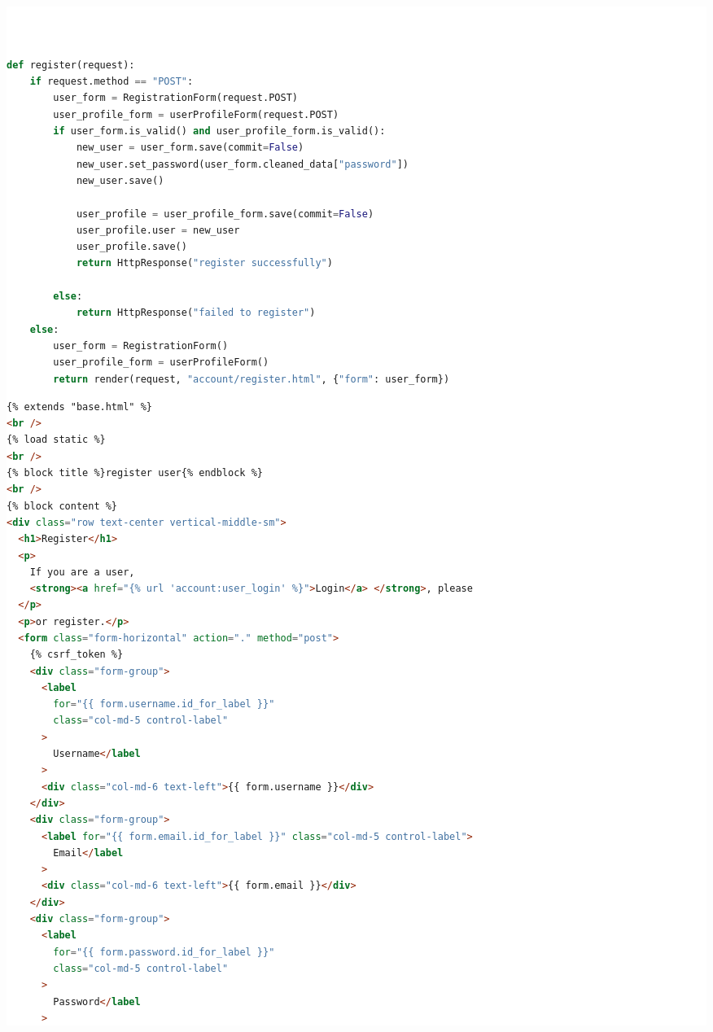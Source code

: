 ```python



def register(request):
    if request.method == "POST":
        user_form = RegistrationForm(request.POST)
        user_profile_form = userProfileForm(request.POST)
        if user_form.is_valid() and user_profile_form.is_valid():
            new_user = user_form.save(commit=False)
            new_user.set_password(user_form.cleaned_data["password"])
            new_user.save()

            user_profile = user_profile_form.save(commit=False)
            user_profile.user = new_user
            user_profile.save()
            return HttpResponse("register successfully")

        else:
            return HttpResponse("failed to register")
    else:
        user_form = RegistrationForm()
        user_profile_form = userProfileForm()
        return render(request, "account/register.html", {"form": user_form})
```

```html
{% extends "base.html" %}
<br />
{% load static %}
<br />
{% block title %}register user{% endblock %}
<br />
{% block content %}
<div class="row text-center vertical-middle-sm">
  <h1>Register</h1>
  <p>
    If you are a user,
    <strong><a href="{% url 'account:user_login' %}">Login</a> </strong>, please
  </p>
  <p>or register.</p>
  <form class="form-horizontal" action="." method="post">
    {% csrf_token %}
    <div class="form-group">
      <label
        for="{{ form.username.id_for_label }}"
        class="col-md-5 control-label"
      >
        Username</label
      >
      <div class="col-md-6 text-left">{{ form.username }}</div>
    </div>
    <div class="form-group">
      <label for="{{ form.email.id_for_label }}" class="col-md-5 control-label">
        Email</label
      >
      <div class="col-md-6 text-left">{{ form.email }}</div>
    </div>
    <div class="form-group">
      <label
        for="{{ form.password.id_for_label }}"
        class="col-md-5 control-label"
      >
        Password</label
      >
```